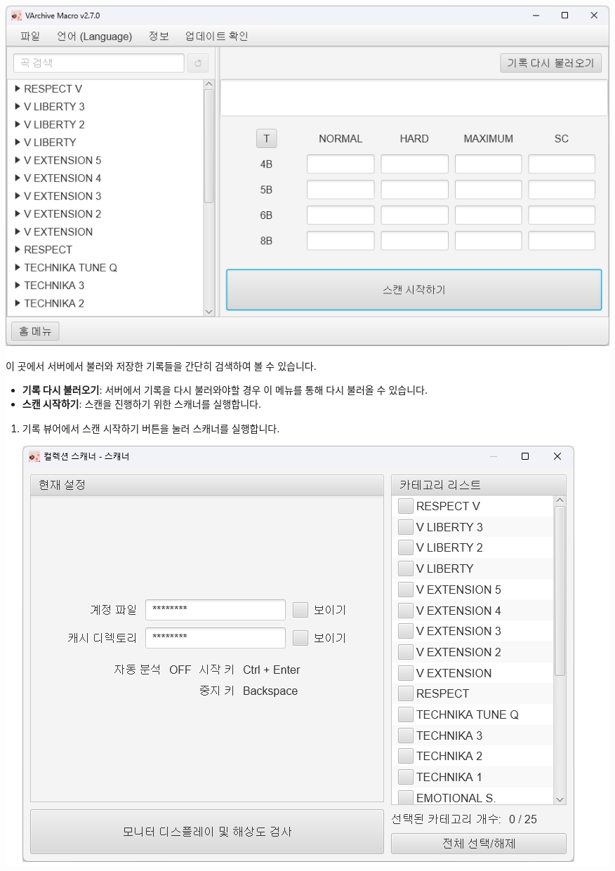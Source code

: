    ![Collection Scanner - Record Loader](img/scanner_record_viewer.png)

   이 곳에서 서버에서 불러와 저장한 기록들을 간단히 검색하여 볼 수 있습니다.

   - **기록 다시 불러오기**: 서버에서 기록을 다시 불러와야할 경우 이 메뉴를 통해 다시 불러올 수 있습니다.
   - **스캔 시작하기**: 스캔을 진행하기 위한 스캐너를 실행합니다.

1. 기록 뷰어에서 스캔 시작하기 버튼을 눌러 스캐너를 실행합니다.

   ![Collection Scanner - Scanner](img/scanner_scanner.png)
